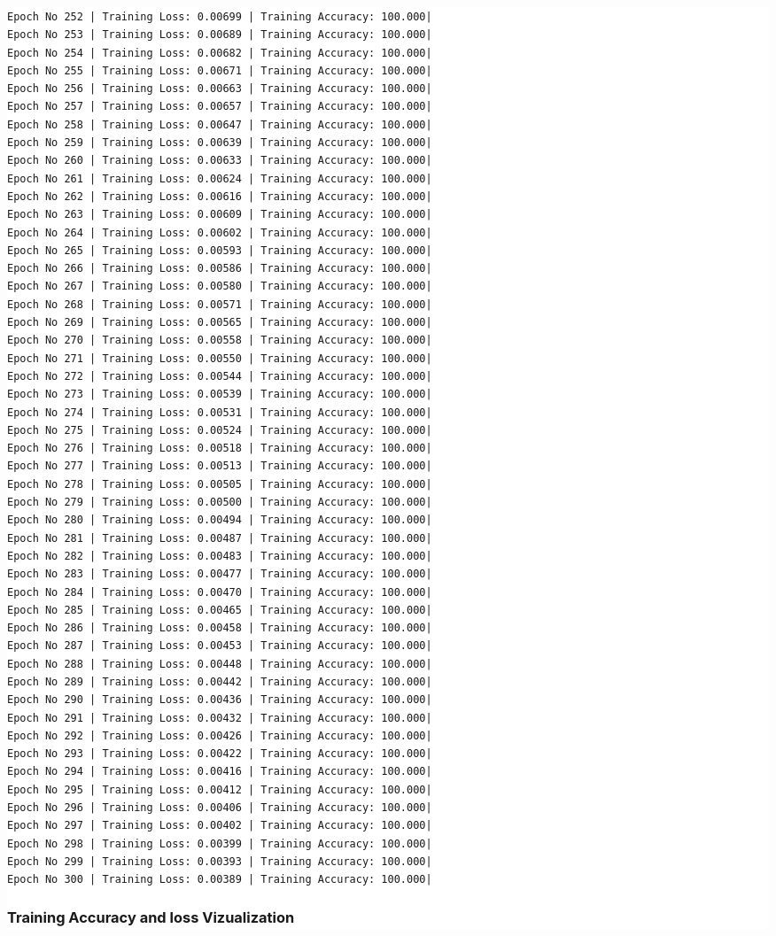     Epoch No 252 | Training Loss: 0.00699 | Training Accuracy: 100.000|
    Epoch No 253 | Training Loss: 0.00689 | Training Accuracy: 100.000|
    Epoch No 254 | Training Loss: 0.00682 | Training Accuracy: 100.000|
    Epoch No 255 | Training Loss: 0.00671 | Training Accuracy: 100.000|
    Epoch No 256 | Training Loss: 0.00663 | Training Accuracy: 100.000|
    Epoch No 257 | Training Loss: 0.00657 | Training Accuracy: 100.000|
    Epoch No 258 | Training Loss: 0.00647 | Training Accuracy: 100.000|
    Epoch No 259 | Training Loss: 0.00639 | Training Accuracy: 100.000|
    Epoch No 260 | Training Loss: 0.00633 | Training Accuracy: 100.000|
    Epoch No 261 | Training Loss: 0.00624 | Training Accuracy: 100.000|
    Epoch No 262 | Training Loss: 0.00616 | Training Accuracy: 100.000|
    Epoch No 263 | Training Loss: 0.00609 | Training Accuracy: 100.000|
    Epoch No 264 | Training Loss: 0.00602 | Training Accuracy: 100.000|
    Epoch No 265 | Training Loss: 0.00593 | Training Accuracy: 100.000|
    Epoch No 266 | Training Loss: 0.00586 | Training Accuracy: 100.000|
    Epoch No 267 | Training Loss: 0.00580 | Training Accuracy: 100.000|
    Epoch No 268 | Training Loss: 0.00571 | Training Accuracy: 100.000|
    Epoch No 269 | Training Loss: 0.00565 | Training Accuracy: 100.000|
    Epoch No 270 | Training Loss: 0.00558 | Training Accuracy: 100.000|
    Epoch No 271 | Training Loss: 0.00550 | Training Accuracy: 100.000|
    Epoch No 272 | Training Loss: 0.00544 | Training Accuracy: 100.000|
    Epoch No 273 | Training Loss: 0.00539 | Training Accuracy: 100.000|
    Epoch No 274 | Training Loss: 0.00531 | Training Accuracy: 100.000|
    Epoch No 275 | Training Loss: 0.00524 | Training Accuracy: 100.000|
    Epoch No 276 | Training Loss: 0.00518 | Training Accuracy: 100.000|
    Epoch No 277 | Training Loss: 0.00513 | Training Accuracy: 100.000|
    Epoch No 278 | Training Loss: 0.00505 | Training Accuracy: 100.000|
    Epoch No 279 | Training Loss: 0.00500 | Training Accuracy: 100.000|
    Epoch No 280 | Training Loss: 0.00494 | Training Accuracy: 100.000|
    Epoch No 281 | Training Loss: 0.00487 | Training Accuracy: 100.000|
    Epoch No 282 | Training Loss: 0.00483 | Training Accuracy: 100.000|
    Epoch No 283 | Training Loss: 0.00477 | Training Accuracy: 100.000|
    Epoch No 284 | Training Loss: 0.00470 | Training Accuracy: 100.000|
    Epoch No 285 | Training Loss: 0.00465 | Training Accuracy: 100.000|
    Epoch No 286 | Training Loss: 0.00458 | Training Accuracy: 100.000|
    Epoch No 287 | Training Loss: 0.00453 | Training Accuracy: 100.000|
    Epoch No 288 | Training Loss: 0.00448 | Training Accuracy: 100.000|
    Epoch No 289 | Training Loss: 0.00442 | Training Accuracy: 100.000|
    Epoch No 290 | Training Loss: 0.00436 | Training Accuracy: 100.000|
    Epoch No 291 | Training Loss: 0.00432 | Training Accuracy: 100.000|
    Epoch No 292 | Training Loss: 0.00426 | Training Accuracy: 100.000|
    Epoch No 293 | Training Loss: 0.00422 | Training Accuracy: 100.000|
    Epoch No 294 | Training Loss: 0.00416 | Training Accuracy: 100.000|
    Epoch No 295 | Training Loss: 0.00412 | Training Accuracy: 100.000|
    Epoch No 296 | Training Loss: 0.00406 | Training Accuracy: 100.000|
    Epoch No 297 | Training Loss: 0.00402 | Training Accuracy: 100.000|
    Epoch No 298 | Training Loss: 0.00399 | Training Accuracy: 100.000|
    Epoch No 299 | Training Loss: 0.00393 | Training Accuracy: 100.000|
    Epoch No 300 | Training Loss: 0.00389 | Training Accuracy: 100.000|
    

<a id="tviz"></a>
### Training Accuracy and loss Vizualization
